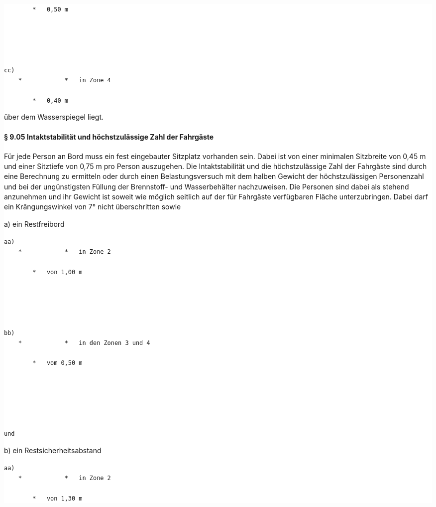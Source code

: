            *   0,50 m





    cc)
        *            *   in Zone 4

            *   0,40 m









über dem Wasserspiegel liegt.


#### § 9.05 Intaktstabilität und höchstzulässige Zahl der Fahrgäste

Für jede Person an Bord muss ein fest eingebauter Sitzplatz vorhanden
sein. Dabei ist von einer minimalen Sitzbreite von 0,45 m und einer
Sitztiefe von 0,75 m pro Person auszugehen. Die Intaktstabilität und
die höchstzulässige Zahl der Fahrgäste sind durch eine Berechnung zu
ermitteln oder durch einen Belastungsversuch mit dem halben Gewicht
der höchstzulässigen Personenzahl und bei der ungünstigsten Füllung
der Brennstoff- und Wasserbehälter nachzuweisen. Die Personen sind
dabei als stehend anzunehmen und ihr Gewicht ist soweit wie möglich
seitlich auf der für Fahrgäste verfügbaren Fläche unterzubringen.
Dabei darf ein Krängungswinkel von 7° nicht überschritten sowie

a)  ein Restfreibord

    aa)
        *            *   in Zone 2

            *   von 1,00 m





    bb)
        *            *   in den Zonen 3 und 4

            *   vom 0,50 m






    und


b)  ein Restsicherheitsabstand

    aa)
        *            *   in Zone 2

            *   von 1,30 m

